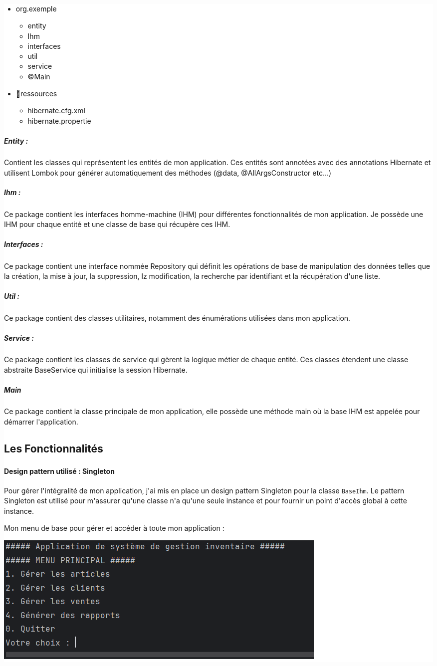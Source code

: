 - org.exemple
  - entity 
  - Ihm
  - interfaces
  - util
  - service
  - ©️Main
- 📁ressources

    - hibernate.cfg.xml
    - hibernate.propertie

##### Entity : 
Contient les classes qui représentent les entités de 
mon application. Ces entités sont annotées avec des annotations Hibernate et utilisent Lombok pour générer automatiquement des méthodes (@data, @AllArgsConstructor etc...) 
##### Ihm : 
Ce package contient les interfaces homme-machine (IHM) pour différentes
fonctionnalités de mon application. Je possède une IHM pour 
chaque entité et une classe de base qui récupère ces IHM. 
##### Interfaces : 
Ce package contient une interface nommée Repository qui définit 
les opérations de base de manipulation des données telles
que la création, la mise à jour, la suppression, lz modification, la recherche par 
identifiant et la récupération d'une liste.
##### Util :
Ce package contient des classes utilitaires, notamment des énumérations
utilisées dans mon application.
##### Service : 
Ce package contient les classes de service qui gèrent la logique 
métier de chaque entité. Ces classes étendent une classe abstraite 
BaseService qui initialise la session Hibernate.
##### Main
Ce package contient la classe principale de mon application, elle possède une méthode main
où la base IHM est appelée pour démarrer l'application.

## Les Fonctionnalités

#### Design pattern utilisé : Singleton

Pour gérer l'intégralité de mon application, j'ai mis en place
un design pattern Singleton pour la classe `BaseIhm`. Le pattern
Singleton est utilisé pour m'assurer qu'une classe n'a qu'une 
seule instance et pour fournir un point d'accès global à cette
instance.

Mon menu de base pour gérer et accéder à toute mon application : 

<img src="src/main/imgApplication/MenuBaseIhm.png">